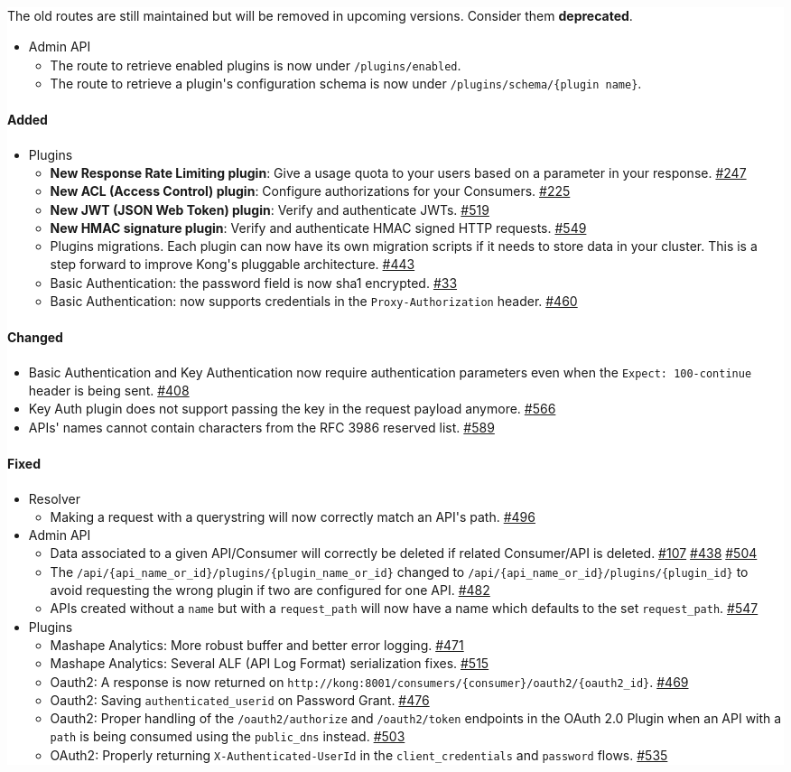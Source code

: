 The old routes are still maintained but will be removed in upcoming versions. Consider them **deprecated**.

- Admin API
  - The route to retrieve enabled plugins is now under `/plugins/enabled`.
  - The route to retrieve a plugin's configuration schema is now under `/plugins/schema/{plugin name}`.

#### Added

- Plugins
  - **New Response Rate Limiting plugin**: Give a usage quota to your users based on a parameter in your response. [#247](https://github.com/Mashape/kong/pull/247)
  - **New ACL (Access Control) plugin**: Configure authorizations for your Consumers. [#225](https://github.com/Mashape/kong/issues/225)
  - **New JWT (JSON Web Token) plugin**: Verify and authenticate JWTs. [#519](https://github.com/Mashape/kong/issues/519)
  - **New HMAC signature plugin**: Verify and authenticate HMAC signed HTTP requests. [#549](https://github.com/Mashape/kong/pull/549)
  - Plugins migrations. Each plugin can now have its own migration scripts if it needs to store data in your cluster. This is a step forward to improve Kong's pluggable architecture. [#443](https://github.com/Mashape/kong/pull/443)
  - Basic Authentication: the password field is now sha1 encrypted. [#33](https://github.com/Mashape/kong/issues/33)
  - Basic Authentication: now supports credentials in the `Proxy-Authorization` header. [#460](https://github.com/Mashape/kong/issues/460)

#### Changed

- Basic Authentication and Key Authentication now require authentication parameters even when the `Expect: 100-continue` header is being sent. [#408](https://github.com/Mashape/kong/issues/408)
- Key Auth plugin does not support passing the key in the request payload anymore. [#566](https://github.com/Mashape/kong/pull/566)
- APIs' names cannot contain characters from the RFC 3986 reserved list. [#589](https://github.com/Mashape/kong/pull/589)

#### Fixed

- Resolver
  - Making a request with a querystring will now correctly match an API's path. [#496](https://github.com/Mashape/kong/pull/496)
- Admin API
  - Data associated to a given API/Consumer will correctly be deleted if related Consumer/API is deleted. [#107](https://github.com/Mashape/kong/issues/107) [#438](https://github.com/Mashape/kong/issues/438) [#504](https://github.com/Mashape/kong/issues/504)
  - The `/api/{api_name_or_id}/plugins/{plugin_name_or_id}` changed to `/api/{api_name_or_id}/plugins/{plugin_id}` to avoid requesting the wrong plugin if two are configured for one API. [#482](https://github.com/Mashape/kong/pull/482)
  - APIs created without a `name` but with a `request_path` will now have a name which defaults to the set `request_path`. [#547](https://github.com/Mashape/kong/issues/547)
- Plugins
  - Mashape Analytics: More robust buffer and better error logging. [#471](https://github.com/Mashape/kong/pull/471)
  - Mashape Analytics: Several ALF (API Log Format) serialization fixes. [#515](https://github.com/Mashape/kong/pull/515)
  - Oauth2: A response is now returned on `http://kong:8001/consumers/{consumer}/oauth2/{oauth2_id}`. [#469](https://github.com/Mashape/kong/issues/469)
  - Oauth2: Saving `authenticated_userid` on Password Grant. [#476](https://github.com/Mashape/kong/pull/476)
  - Oauth2: Proper handling of the `/oauth2/authorize` and `/oauth2/token` endpoints in the OAuth 2.0 Plugin when an API with a `path` is being consumed using the `public_dns` instead. [#503](https://github.com/Mashape/kong/issues/503)
  - OAuth2: Properly returning `X-Authenticated-UserId` in the `client_credentials` and `password` flows. [#535](https://github.com/Mashape/kong/issues/535)
